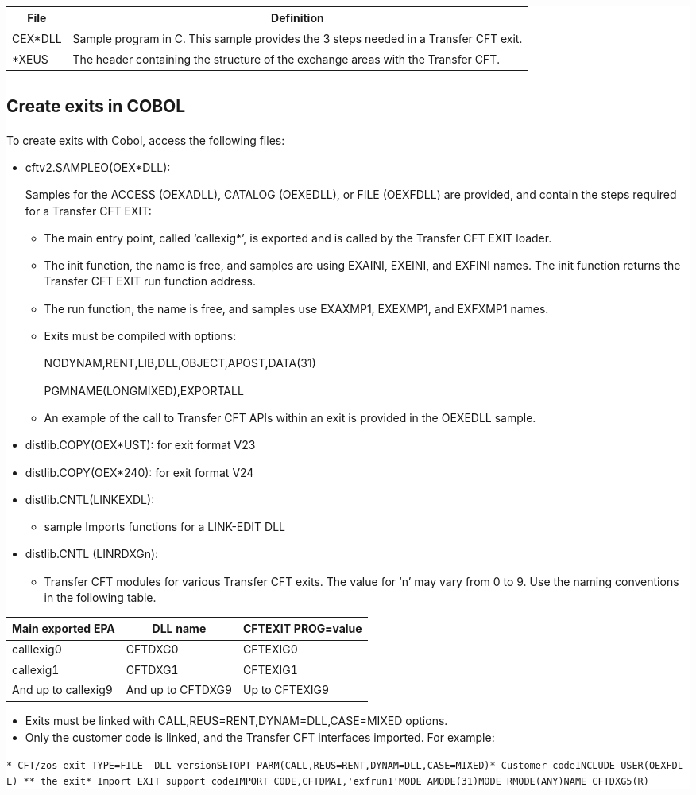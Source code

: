 
| File  | Definition  |
| --- | --- |
| CEX*DLL  | Sample program in C. This sample provides the 3 steps needed in a Transfer CFT exit.  |
| *XEUS  | The header containing the structure of the exchange areas with the Transfer CFT.  |


Create exits in COBOL
---------------------

To create exits with Cobol, access the following files:

- cftv2.SAMPLEO(OEX\*DLL):

    Samples for the ACCESS (OEXADLL), CATALOG (OEXEDLL), or FILE (OEXFDLL) are provided, and contain the steps required for a Transfer CFT EXIT:

    -   The main entry point, called ‘callexig\*’, is exported and is called by the Transfer CFT EXIT loader.
    -   The init function, the name is free, and samples are using EXAINI, EXEINI, and EXFINI names. The init function returns the Transfer CFT EXIT run function address.
    -   The run function, the name is free, and samples use EXAXMP1, EXEXMP1, and EXFXMP1 names.
    -   Exits must be compiled with options:

        NODYNAM,RENT,LIB,DLL,OBJECT,APOST,DATA(31)

        PGMNAME(LONGMIXED),EXPORTALL

    -   An example of the call to Transfer CFT APIs within an exit is provided in the OEXEDLL sample.

- distlib.COPY(OEX\*UST): for exit format V23
- distlib.COPY(OEX\*240): for exit format V24



- distlib.CNTL(LINKEXDL):
    -   sample Imports functions for a LINK-EDIT DLL
- distlib.CNTL (LINRDXGn):
    -   Transfer CFT modules for various Transfer CFT exits. The value for ‘n’ may vary from 0 to 9. Use the naming conventions in the following table.


| Main exported EPA  | DLL name  | CFTEXIT PROG=value  |
| --- | --- | --- |
| calllexig0  | CFTDXG0  | CFTEXIG0  |
| callexig1  | CFTDXG1  | CFTEXIG1  |
| And up to callexig9  | And up to CFTDXG9  | Up to CFTEXIG9  |


- Exits must be linked with CALL,REUS=RENT,DYNAM=DLL,CASE=MIXED options.
- Only the customer code is linked, and the Transfer CFT interfaces imported. For example:

`* CFT/zos exit TYPE=FILE- DLL versionSETOPT PARM(CALL,REUS=RENT,DYNAM=DLL,CASE=MIXED)* Customer codeINCLUDE USER(OEXFDLL) ** the exit* Import EXIT support codeIMPORT CODE,CFTDMAI,'exfrun1'MODE AMODE(31)MODE RMODE(ANY)NAME CFTDXG5(R)`

